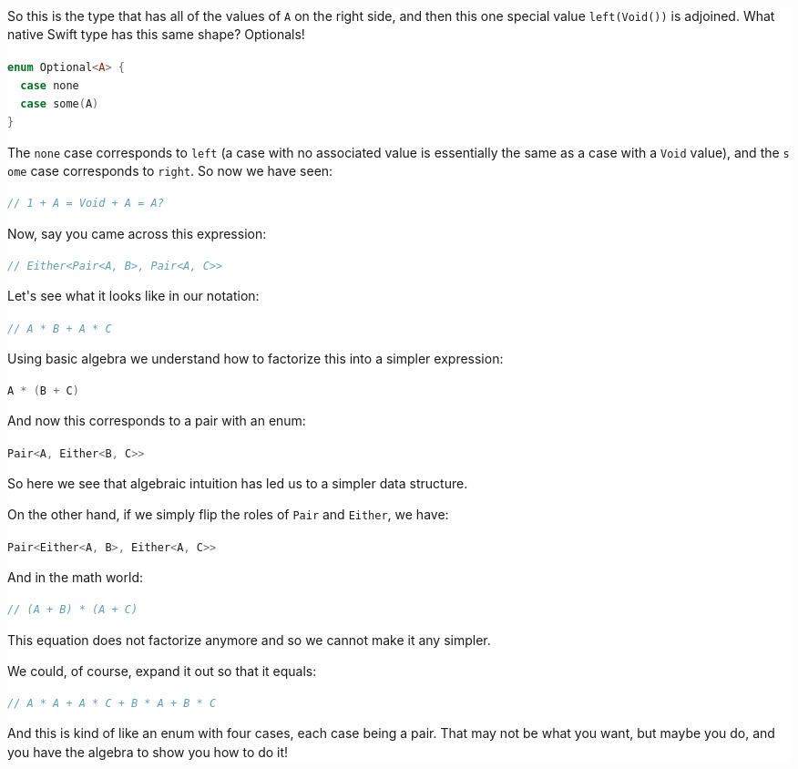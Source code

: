 So this is the type that has all of the values of `A` on the right side, and then this one special value `left(Void())` is adjoined. What native Swift type has this same shape? Optionals!

```swift
enum Optional<A> {
  case none
  case some(A)
}
```

The `none` case corresponds to `left` (a case with no associated value is essentially the same as a case with a `Void` value), and the `some` case corresponds to `right`. So now we have seen:

```swift
// 1 + A = Void + A = A?
```

Now, say you came across this expression:

```swift
// Either<Pair<A, B>, Pair<A, C>>
```

Let's see what it looks like in our notation:

```swift
// A * B + A * C
```

Using basic algebra we understand how to factorize this into a simpler expression:

```swift
A * (B + C)
```

And now this corresponds to a pair with an enum:

```swift
Pair<A, Either<B, C>>
```

So here we see that algebraic intuition has led us to a simpler data structure.

On the other hand, if we simply flip the roles of `Pair` and `Either`, we have:

```swift
Pair<Either<A, B>, Either<A, C>>
```

And in the math world:

```swift
// (A + B) * (A + C)
```

This equation does not factorize anymore and so we cannot make it any simpler.

We could, of course, expand it out so that it equals:

```swift
// A * A + A * C + B * A + B * C
```

And this is kind of like an enum with four cases, each case being a pair. That may not be what you want, but maybe you do, and you have the algebra to show you how to do it!
